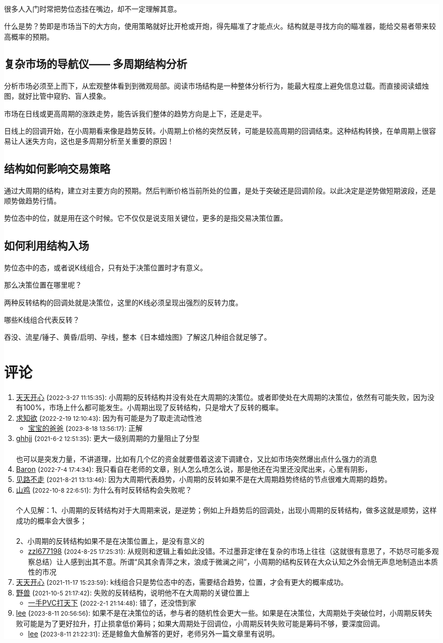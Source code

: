 很多人入门时常把势位态挂在嘴边，却不一定理解其意。

什么是势？势即是市场当下的大方向，使用策略就好比开枪或开炮，得先瞄准了才能点火。结构就是寻找方向的瞄准器，能给交易者带来较高概率的预期。

## 复杂市场的导航仪—— **多周期结构分析** 

分析市场必须至上而下，从宏观整体看到到微观局部。阅读市场结构是一种整体分析行为，能最大程度上避免信息过载。而直接阅读蜡烛图，就好比管中窥豹、盲人摸象。

市场在日线或更高周期的涨跌走势，能告诉我们整体的趋势方向是上下，还是走平。

日线上的回调开始，在小周期看来像是趋势反转。小周期上价格的突然反转，可能是较高周期的回调结束。这种结构转换，在单周期上很容易让人迷失方向，这也是多周期分析至关重要的原因！

## 结构如何影响交易策略

通过大周期的结构，建立对主要方向的预期。然后判断价格当前所处的位置，是处于突破还是回调阶段。以此决定是逆势做短期波段，还是顺势做趋势行情。

势位态中的位，就是用在这个时候。它不仅仅是说支阻关键位，更多的是指交易决策位置。

## 如何利用结构入场

势位态中的态，或者说K线组合，只有处于决策位置时才有意义。

那么决策位置在哪里呢？

两种反转结构的回调处就是决策位，这里的K线必须呈现出强烈的反转力度。

哪些K线组合代表反转？

吞没、流星/锤子、黄昏/启明、孕线，整本《日本蜡烛图》了解这几种组合就足够了。



# 评论


1. <a href="https://www.zhihu.com/people/li-chen-long-53">天天开心</a> (<small title="undefined">2022-3-27 11:15:35</small>): 小周期的反转结构并没有处在大周期的决策位。或者即使处在大周期的决策位，依然有可能失败，因为没有100%，市场上什么都可能发生。小周期出现了反转结构，只是增大了反转的概率。
2. <a href="https://www.zhihu.com/people/qiu-zhi-yu-6-40-29">求知欲</a> (<small title="undefined">2022-2-19 12:10:43</small>): 因为有可能是为了取走流动性池
   - <a href="https://www.zhihu.com/people/guo-jin-chen-jing-li">宝宝的爸爸</a> (<small title="undefined">2023-8-18 13:56:17</small>): 正解
3. <a href="https://www.zhihu.com/people/ghhjj-78-98">ghhjj</a> (<small title="undefined">2021-6-2 12:51:35</small>): 更大一级别周期的力量阻止了分型  <div><br></div>也可以是突发力量，不讲道理，比如有几个亿的资金就要借着这波下调建仓，又比如市场突然爆出点什么强力的消息
4. <a href="https://www.zhihu.com/people/chao-pai-31-77">Baron</a> (<small title="undefined">2022-7-4 17:4:34</small>): 我只看自在老师的文章，别人怎么喷怎么说，那是他还在沟里还没爬出来，心里有阴影，
5. <a href="https://www.zhihu.com/people/na-yi-mo-zhu-xiang-wang">见路不走</a> (<small title="undefined">2021-8-21 13:13:46</small>): 因为大周期代表趋势，小周期的反转如果不是在大周期趋势终结的节点很难大周期的趋势。
6. <a href="https://www.zhihu.com/people/shan-ji-47-67">山鸡</a> (<small title="undefined">2022-10-8 22:6:51</small>): 为什么有时反转结构会失败呢？<div><br></div>个人见解：1、小周期的反转结构对于大周期来说，是逆势；例如上升趋势后的回调处，出现小周期的反转结构，做多这就是顺势，这样成功的概率会大很多；<div><br></div>2、小周期的反转结构如果不是在决策位置上，是没有意义的
   - <a href="https://www.zhihu.com/people/zzl677198">zzl677198</a> (<small title="undefined">2024-8-25 17:25:31</small>): 从规则和逻辑上看如此没错。不过墨菲定律在复杂的市场上往往（这就很有意思了，不妨尽可能多观察总结）让人感到出其不意。所谓“风其余青萍之末，浪成于微澜之间”，小周期的结构反转在大众认知之外会悄无声息地制造出本质性的市况
7. <a href="https://www.zhihu.com/people/li-chen-long-53">天天开心</a> (<small title="undefined">2021-11-17 15:23:59</small>): k线组合只是势位态中的态，需要结合趋势，位置，才会有更大的概率成功。
8. <a href="https://www.zhihu.com/people/yi-guan-bei-shang-13">野兽</a> (<small title="undefined">2021-10-5 21:17:42</small>): 失败的反转结构，说明他不在大周期的关键位置上
   - <a href="https://www.zhihu.com/people/liu-tong-12-17-20">一手PVC打天下</a> (<small title="undefined">2022-2-1 21:14:48</small>): 错了，还没悟到家
9. <a href="https://www.zhihu.com/people/lee-1-21-80">lee</a> (<small title="undefined">2023-8-11 20:56:56</small>): 如果不是在决策位的话，参与者的随机性会更大一些。如果是在决策位，大周期处于突破位时，小周期反转失败可能是为了更好拉升，打止损拿低价筹码；如果大周期处于回调位，小周期反转失败可能是筹码不够，要深度回调。
   - <a href="https://www.zhihu.com/people/lee-1-21-80">lee</a> (<small title="undefined">2023-8-11 21:22:31</small>): 还是鲸鱼大鱼解答的更好，老师另外一篇文章里有说明。